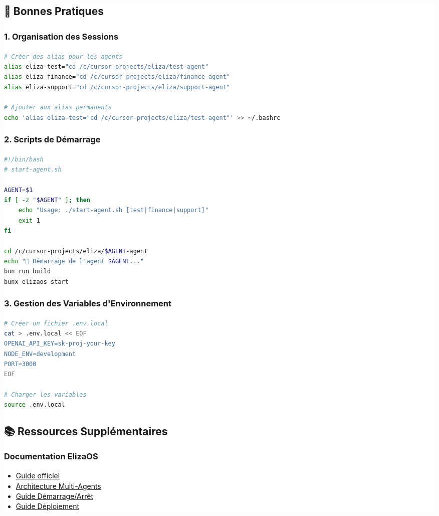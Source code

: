 
## 🎯 Bonnes Pratiques

### **1. Organisation des Sessions**
```bash
# Créer des alias pour les agents
alias eliza-test="cd /c/cursor-projects/eliza/test-agent"
alias eliza-finance="cd /c/cursor-projects/eliza/finance-agent"
alias eliza-support="cd /c/cursor-projects/eliza/support-agent"

# Ajouter aux alias permanents
echo 'alias eliza-test="cd /c/cursor-projects/eliza/test-agent"' >> ~/.bashrc
```

### **2. Scripts de Démarrage**
```bash
#!/bin/bash
# start-agent.sh

AGENT=$1
if [ -z "$AGENT" ]; then
    echo "Usage: ./start-agent.sh [test|finance|support]"
    exit 1
fi

cd /c/cursor-projects/eliza/$AGENT-agent
echo "🚀 Démarrage de l'agent $AGENT..."
bun run build
bunx elizaos start
```

### **3. Gestion des Variables d'Environnement**
```bash
# Créer un fichier .env.local
cat > .env.local << EOF
OPENAI_API_KEY=sk-proj-your-key
NODE_ENV=development
PORT=3000
EOF

# Charger les variables
source .env.local
```

## 📚 Ressources Supplémentaires

### **Documentation ElizaOS**
- [Guide officiel](https://docs.elizaos.com)
- [Architecture Multi-Agents](docs/architecture-multi-agents.md)
- [Guide Démarrage/Arrêt](docs/demarrage-arret.md)
- [Guide Déploiement](docs/deploiement.md)
